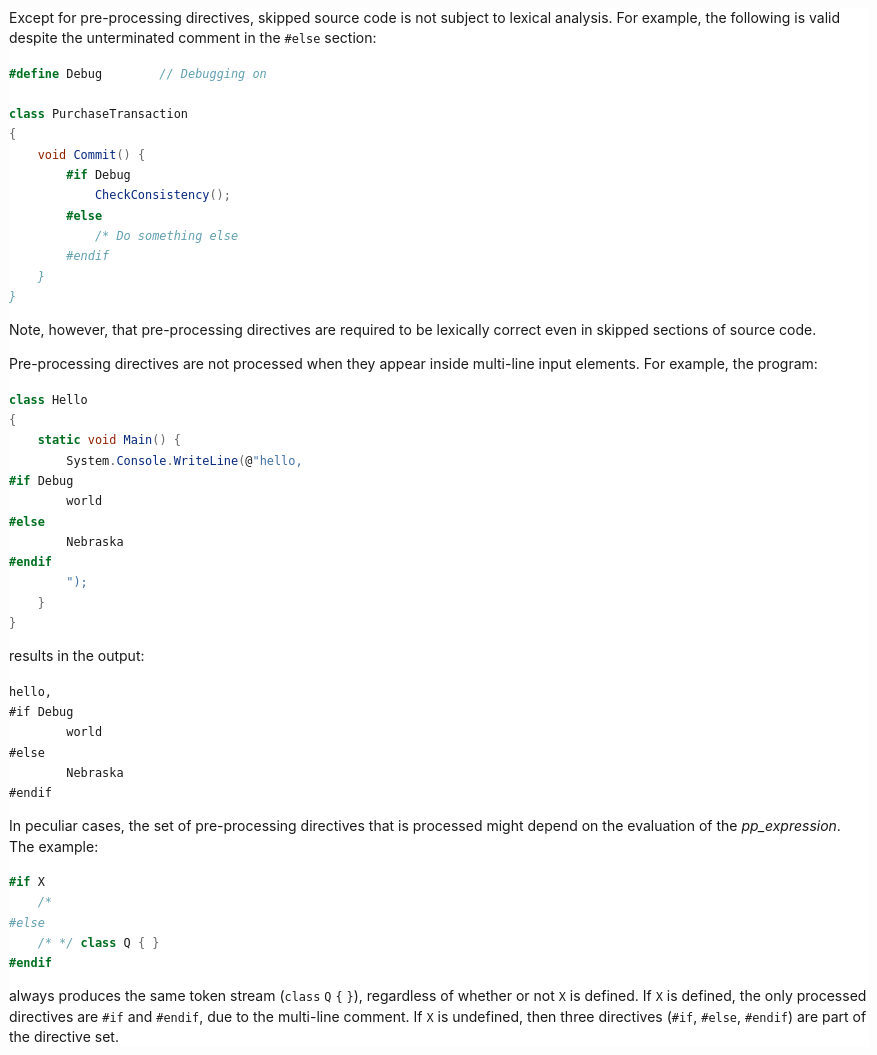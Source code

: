 Except for pre-processing directives, skipped source code is not subject to lexical analysis. For example, the following is valid despite the unterminated comment in the `#else` section:
```csharp
#define Debug        // Debugging on

class PurchaseTransaction
{
    void Commit() {
        #if Debug
            CheckConsistency();
        #else
            /* Do something else
        #endif
    }
}
```

Note, however, that pre-processing directives are required to be lexically correct even in skipped sections of source code.

Pre-processing directives are not processed when they appear inside multi-line input elements. For example, the program:
```csharp
class Hello
{
    static void Main() {
        System.Console.WriteLine(@"hello, 
#if Debug
        world
#else
        Nebraska
#endif
        ");
    }
}
```
results in the output:
```
hello,
#if Debug
        world
#else
        Nebraska
#endif
```

In peculiar cases, the set of pre-processing directives that is processed might depend on the evaluation of the *pp_expression*. The example:
```csharp
#if X
    /*
#else
    /* */ class Q { }
#endif
```
always produces the same token stream (`class` `Q` `{` `}`), regardless of whether or not `X` is defined. If `X` is defined, the only processed directives are `#if` and `#endif`, due to the multi-line comment. If `X` is undefined, then three directives (`#if`, `#else`, `#endif`) are part of the directive set.
